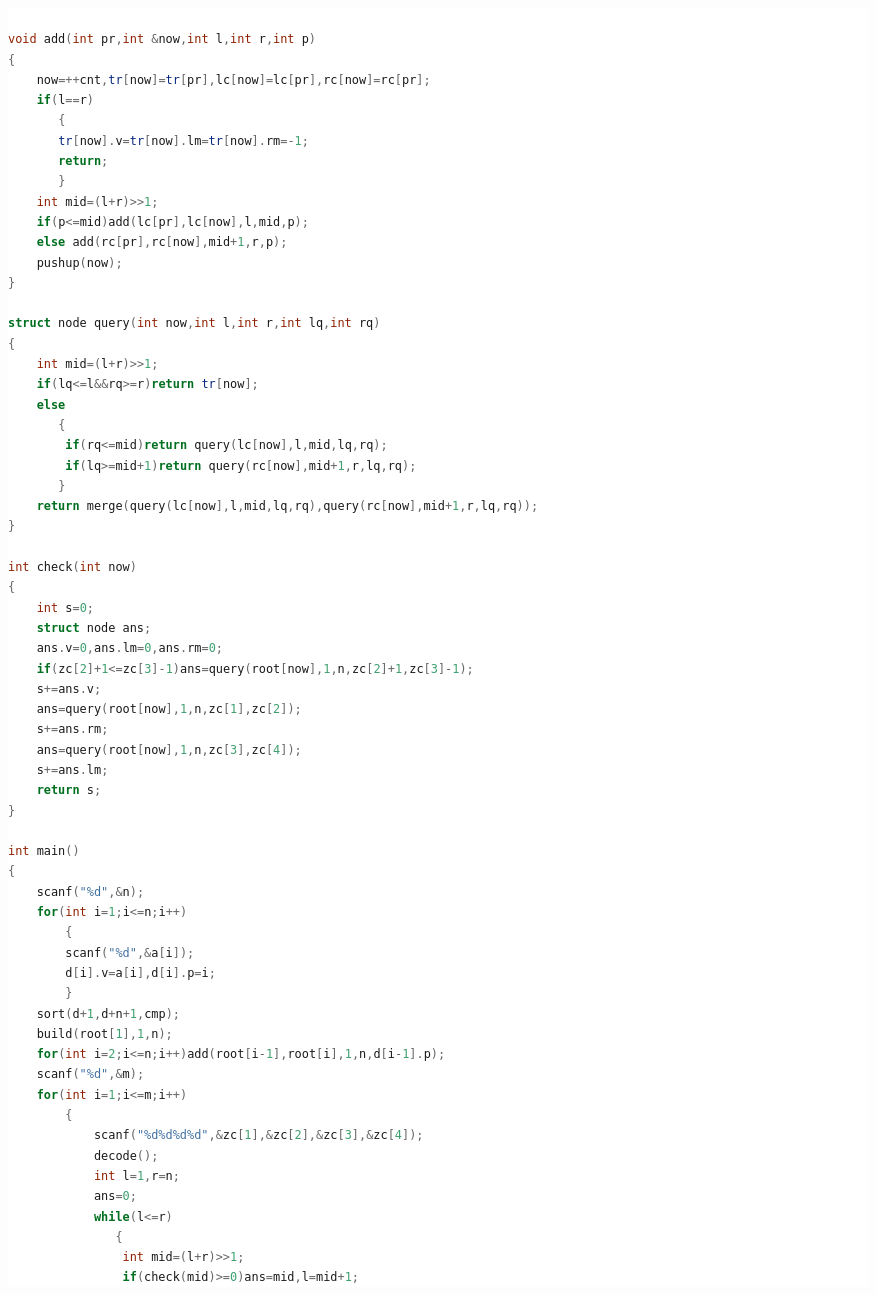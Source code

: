 ```cpp

void add(int pr,int &now,int l,int r,int p)
{
	now=++cnt,tr[now]=tr[pr],lc[now]=lc[pr],rc[now]=rc[pr];
	if(l==r)
	   {
	   tr[now].v=tr[now].lm=tr[now].rm=-1;
	   return;
       }
	int mid=(l+r)>>1;
	if(p<=mid)add(lc[pr],lc[now],l,mid,p);
	else add(rc[pr],rc[now],mid+1,r,p);
	pushup(now);
}

struct node query(int now,int l,int r,int lq,int rq)
{
	int mid=(l+r)>>1;
	if(lq<=l&&rq>=r)return tr[now];
	else 
	   {
	   	if(rq<=mid)return query(lc[now],l,mid,lq,rq);
	   	if(lq>=mid+1)return query(rc[now],mid+1,r,lq,rq);
	   }
	return merge(query(lc[now],l,mid,lq,rq),query(rc[now],mid+1,r,lq,rq));
}

int check(int now)
{
	int s=0;
	struct node ans;
	ans.v=0,ans.lm=0,ans.rm=0;
	if(zc[2]+1<=zc[3]-1)ans=query(root[now],1,n,zc[2]+1,zc[3]-1);
	s+=ans.v;
	ans=query(root[now],1,n,zc[1],zc[2]);
	s+=ans.rm;
	ans=query(root[now],1,n,zc[3],zc[4]);
	s+=ans.lm;
	return s;
}

int main()
{
	scanf("%d",&n);
	for(int i=1;i<=n;i++)
	    {
	    scanf("%d",&a[i]);
	    d[i].v=a[i],d[i].p=i;
	    }
	sort(d+1,d+n+1,cmp);
	build(root[1],1,n);
	for(int i=2;i<=n;i++)add(root[i-1],root[i],1,n,d[i-1].p);
	scanf("%d",&m); 
	for(int i=1;i<=m;i++)
	    {
	    	scanf("%d%d%d%d",&zc[1],&zc[2],&zc[3],&zc[4]);
	    	decode();
	    	int l=1,r=n;
	    	ans=0;
	    	while(l<=r)
	    	   {
	    	   	int mid=(l+r)>>1;
	    	   	if(check(mid)>=0)ans=mid,l=mid+1;
```